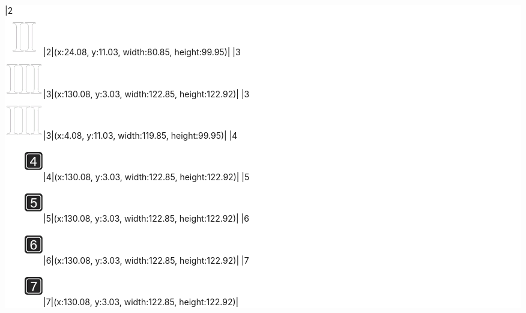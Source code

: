 |2<br><img class="img-fluid" width="64" height="64" src="../../images/sprites/2.png">|2|(x:24.08, y:11.03, width:80.85, height:99.95)|
|3<br><img class="img-fluid" width="64" height="64" src="../../images/sprites/3.png">|3|(x:130.08, y:3.03, width:122.85, height:122.92)|
|3<br><img class="img-fluid" width="64" height="64" src="../../images/sprites/3.png">|3|(x:4.08, y:11.03, width:119.85, height:99.95)|
|4<br><img class="img-fluid" width="64" height="64" src="../../images/sprites/4.png">|4|(x:130.08, y:3.03, width:122.85, height:122.92)|
|5<br><img class="img-fluid" width="64" height="64" src="../../images/sprites/5.png">|5|(x:130.08, y:3.03, width:122.85, height:122.92)|
|6<br><img class="img-fluid" width="64" height="64" src="../../images/sprites/6.png">|6|(x:130.08, y:3.03, width:122.85, height:122.92)|
|7<br><img class="img-fluid" width="64" height="64" src="../../images/sprites/7.png">|7|(x:130.08, y:3.03, width:122.85, height:122.92)|